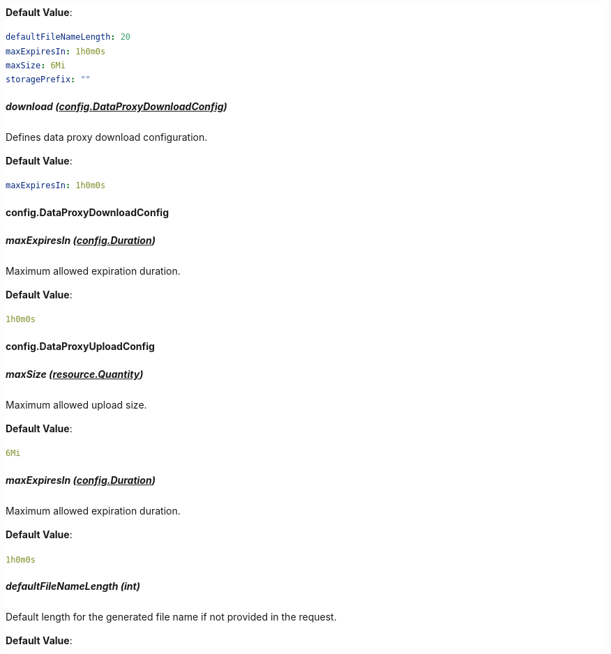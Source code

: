 **Default Value**:

``` yaml
defaultFileNameLength: 20
maxExpiresIn: 1h0m0s
maxSize: 6Mi
storagePrefix: ""
```

##### download ([config.DataProxyDownloadConfig](#config.dataproxydownloadconfig))

Defines data proxy download configuration.

**Default Value**:

``` yaml
maxExpiresIn: 1h0m0s
```

#### config.DataProxyDownloadConfig

##### maxExpiresIn ([config.Duration](#config.duration))

Maximum allowed expiration duration.

**Default Value**:

``` yaml
1h0m0s
```

#### config.DataProxyUploadConfig

##### maxSize ([resource.Quantity](#resource.quantity))

Maximum allowed upload size.

**Default Value**:

``` yaml
6Mi
```

##### maxExpiresIn ([config.Duration](#config.duration))

Maximum allowed expiration duration.

**Default Value**:

``` yaml
1h0m0s
```

##### defaultFileNameLength (int)

Default length for the generated file name if not provided in the
request.

**Default Value**:
